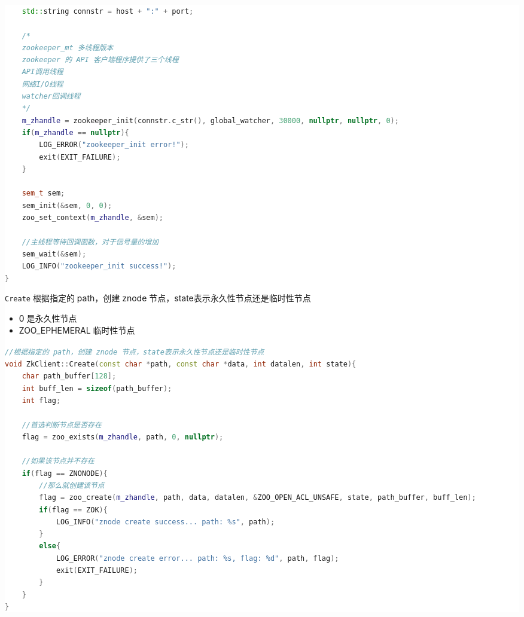 ```C++
    std::string connstr = host + ":" + port;

    /*
    zookeeper_mt 多线程版本
    zookeeper 的 API 客户端程序提供了三个线程
    API调用线程
    网络I/O线程
    watcher回调线程
    */
    m_zhandle = zookeeper_init(connstr.c_str(), global_watcher, 30000, nullptr, nullptr, 0);
    if(m_zhandle == nullptr){
        LOG_ERROR("zookeeper_init error!");
        exit(EXIT_FAILURE);
    }

    sem_t sem;
    sem_init(&sem, 0, 0);
    zoo_set_context(m_zhandle, &sem);

    //主线程等待回调函数，对于信号量的增加
    sem_wait(&sem);
    LOG_INFO("zookeeper_init success!");
}
```

`Create` 根据指定的 path，创建 znode 节点，state表示永久性节点还是临时性节点

- 0 是永久性节点
- ZOO_EPHEMERAL 临时性节点

```C++
//根据指定的 path，创建 znode 节点，state表示永久性节点还是临时性节点
void ZkClient::Create(const char *path, const char *data, int datalen, int state){
    char path_buffer[128];
    int buff_len = sizeof(path_buffer);
    int flag;

    //首选判断节点是否存在
    flag = zoo_exists(m_zhandle, path, 0, nullptr);
    
    //如果该节点并不存在
    if(flag == ZNONODE){
        //那么就创建该节点
        flag = zoo_create(m_zhandle, path, data, datalen, &ZOO_OPEN_ACL_UNSAFE, state, path_buffer, buff_len);
        if(flag == ZOK){
            LOG_INFO("znode create success... path: %s", path);
        }
        else{
            LOG_ERROR("znode create error... path: %s, flag: %d", path, flag);
            exit(EXIT_FAILURE);
        }
    }
}
```
